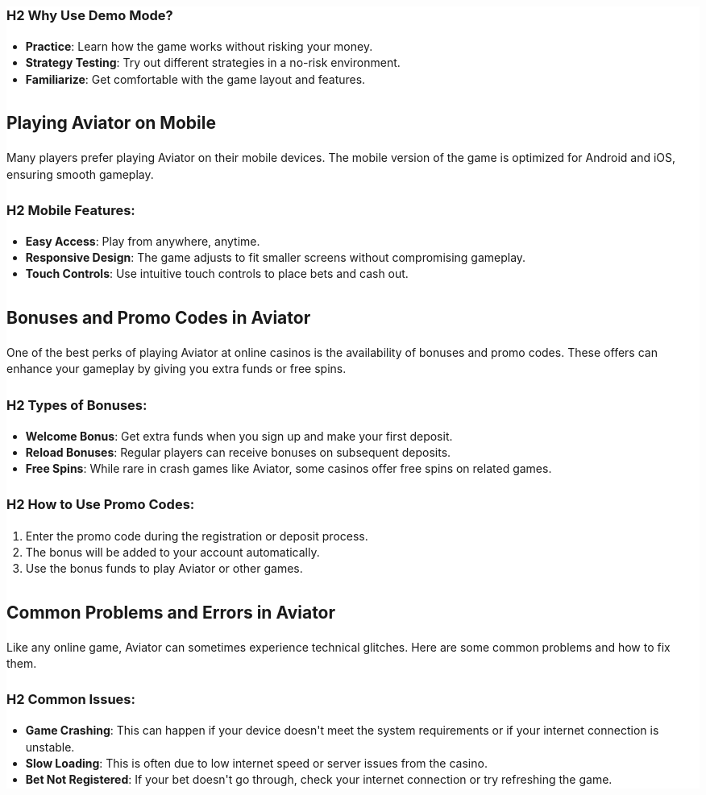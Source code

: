 ### H2 Why Use Demo Mode?

-   **Practice**: Learn how the game works without risking your money.
-   **Strategy Testing**: Try out different strategies in a no-risk
    environment.
-   **Familiarize**: Get comfortable with the game layout and features.

## Playing Aviator on Mobile

Many players prefer playing Aviator on their mobile devices. The mobile
version of the game is optimized for Android and iOS, ensuring smooth
gameplay.

### H2 Mobile Features:

-   **Easy Access**: Play from anywhere, anytime.
-   **Responsive Design**: The game adjusts to fit smaller screens
    without compromising gameplay.
-   **Touch Controls**: Use intuitive touch controls to place bets and
    cash out.

## Bonuses and Promo Codes in Aviator

One of the best perks of playing Aviator at online casinos is the
availability of bonuses and promo codes. These offers can enhance your
gameplay by giving you extra funds or free spins.

### H2 Types of Bonuses:

-   **Welcome Bonus**: Get extra funds when you sign up and make your
    first deposit.
-   **Reload Bonuses**: Regular players can receive bonuses on
    subsequent deposits.
-   **Free Spins**: While rare in crash games like Aviator, some casinos
    offer free spins on related games.

### H2 How to Use Promo Codes:

1.  Enter the promo code during the registration or deposit process.
2.  The bonus will be added to your account automatically.
3.  Use the bonus funds to play Aviator or other games.

## Common Problems and Errors in Aviator

Like any online game, Aviator can sometimes experience technical
glitches. Here are some common problems and how to fix them.

### H2 Common Issues:

-   **Game Crashing**: This can happen if your device doesn't meet the
    system requirements or if your internet connection is unstable.
-   **Slow Loading**: This is often due to low internet speed or server
    issues from the casino.
-   **Bet Not Registered**: If your bet doesn't go through, check your
    internet connection or try refreshing the game.
